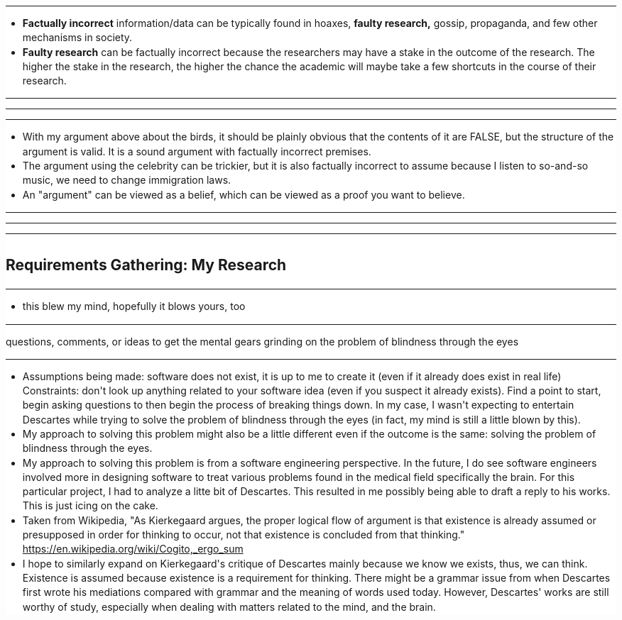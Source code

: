 - --------------------------------------------------------------------------------------------------------------
- __Factually incorrect__ information/data can be typically found in hoaxes, __faulty research,__ gossip, propaganda, and few other mechanisms in society.
- __Faulty research__ can be factually incorrect because the researchers may have a stake in the outcome of the
research. The higher the stake in the research, the higher the chance the academic will maybe take a few shortcuts in 
the course of their research.
- ------------------------------------------------------------------------------------------------------
- ------------------------------------------------------------------------------------------------------
- ------------------------------------------------------------------------------------------------------
- With my argument above about the birds, it should be plainly obvious that the contents of it are FALSE, but the structure
of the argument is valid. It is a sound argument with factually incorrect premises.
- The argument using the celebrity can be trickier, but it is also factually incorrect to assume because I listen to so-and-so
music, we need to change immigration laws.
- An "argument" can be viewed as a belief, which can be viewed as a proof you want to believe.
- ------------------------------------------------------------------------------------------------------
- -----------------------------------------------------------------------------------------------------
- ---------------------------------------------------------------------------------------------------------
## Requirements Gathering: My Research 
- -------------------------------------------------------------------------------------------------------
- this blew my mind, hopefully it blows yours, too
- ---------------------------------------------------------------------------------------------------------
questions, comments, or ideas to get the mental gears grinding on the problem of blindness through the eyes
- -----------------------------------------------------------------------------------------------------------
- Assumptions being made: software does not exist, it is up to me to create it (even if it already does exist in real life)
Constraints: don't look up anything related to your software idea (even if you suspect it already exists). Find a point to start, begin asking questions to then begin the process of breaking things down. In my case, I wasn't expecting to entertain Descartes while trying to solve the problem of blindness through the eyes (in fact, my mind is still a little blown by this).
- My approach to solving this problem might also be a little different even if the outcome is the same: solving the problem of blindness through the eyes.
- My approach to solving this problem is from a software engineering perspective. In the future, I do see software engineers involved more in designing
software to treat various problems found in the medical field specifically the brain. For this particular project, I had to
analyze a litte bit of Descartes. This resulted in me possibly being able to draft a reply to his works. This is just icing on the cake.
- Taken from Wikipedia, "As Kierkegaard argues, the proper logical flow of argument is that existence is already assumed or presupposed in order for thinking to occur, not that existence is concluded from that thinking." https://en.wikipedia.org/wiki/Cogito,_ergo_sum 
- I hope to similarly expand on Kierkegaard's critique of Descartes mainly because we know we exists, thus, we can think. Existence is
assumed because existence is a requirement for thinking. There might be a grammar issue from when Descartes first wrote his mediations compared with grammar and the meaning of words used today. However, Descartes' works are still worthy of study, especially when dealing with matters related to the mind, and the brain.